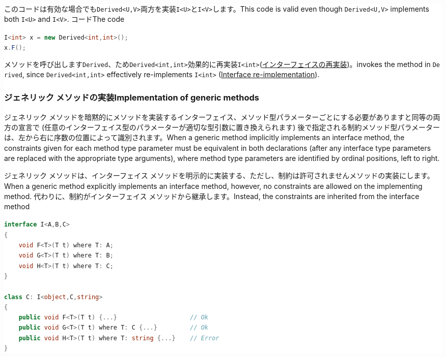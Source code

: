 <span data-ttu-id="2a12a-308">このコードは有効な場合でも`Derived<U,V>`両方を実装`I<U>`と`I<V>`します。</span><span class="sxs-lookup"><span data-stu-id="2a12a-308">This code is valid even though `Derived<U,V>` implements both `I<U>` and `I<V>`.</span></span> <span data-ttu-id="2a12a-309">コード</span><span class="sxs-lookup"><span data-stu-id="2a12a-309">The code</span></span>
```csharp
I<int> x = new Derived<int,int>();
x.F();
```
<span data-ttu-id="2a12a-310">メソッドを呼び出します`Derived`、ため`Derived<int,int>`効果的に再実装`I<int>`([インターフェイスの再実装](interfaces.md#interface-re-implementation))。</span><span class="sxs-lookup"><span data-stu-id="2a12a-310">invokes the method in `Derived`, since `Derived<int,int>` effectively re-implements `I<int>` ([Interface re-implementation](interfaces.md#interface-re-implementation)).</span></span>

### <a name="implementation-of-generic-methods"></a><span data-ttu-id="2a12a-311">ジェネリック メソッドの実装</span><span class="sxs-lookup"><span data-stu-id="2a12a-311">Implementation of generic methods</span></span>

<span data-ttu-id="2a12a-312">ジェネリック メソッドを暗黙的にメソッドを実装するインターフェイス、メソッド型パラメーターごとにする必要がありますと同等の両方の宣言で (任意のインターフェイス型のパラメーターが適切な型引数に置き換えられます) 後で指定される制約メソッド型パラメーターは、左から右に序数の位置によって識別されます。</span><span class="sxs-lookup"><span data-stu-id="2a12a-312">When a generic method implicitly implements an interface method, the constraints given for each method type parameter must be equivalent in both declarations (after any interface type parameters are replaced with the appropriate type arguments), where method type parameters are identified by ordinal positions, left to right.</span></span>

<span data-ttu-id="2a12a-313">ジェネリック メソッドは、インターフェイス メソッドを明示的に実装する、ただし、制約は許可されませんメソッドの実装にします。</span><span class="sxs-lookup"><span data-stu-id="2a12a-313">When a generic method explicitly implements an interface method, however, no constraints are allowed on the implementing method.</span></span> <span data-ttu-id="2a12a-314">代わりに、制約がインターフェイス メソッドから継承します。</span><span class="sxs-lookup"><span data-stu-id="2a12a-314">Instead, the constraints are inherited from the interface method</span></span>

```csharp
interface I<A,B,C>
{
    void F<T>(T t) where T: A;
    void G<T>(T t) where T: B;
    void H<T>(T t) where T: C;
}

class C: I<object,C,string>
{
    public void F<T>(T t) {...}                    // Ok
    public void G<T>(T t) where T: C {...}         // Ok
    public void H<T>(T t) where T: string {...}    // Error
}
```
